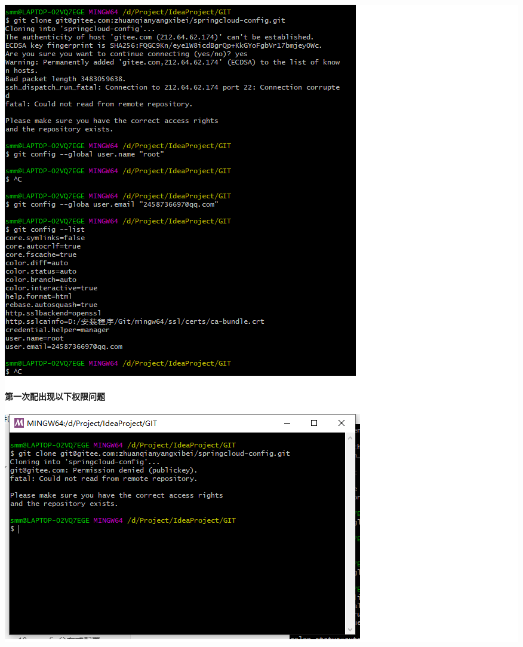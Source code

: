 ![img](img/1905053-20200402085655112-2014545464.png)

#### 第一次配出现以下权限问题

![img](img/1905053-20200402085707696-1224634420.png)
